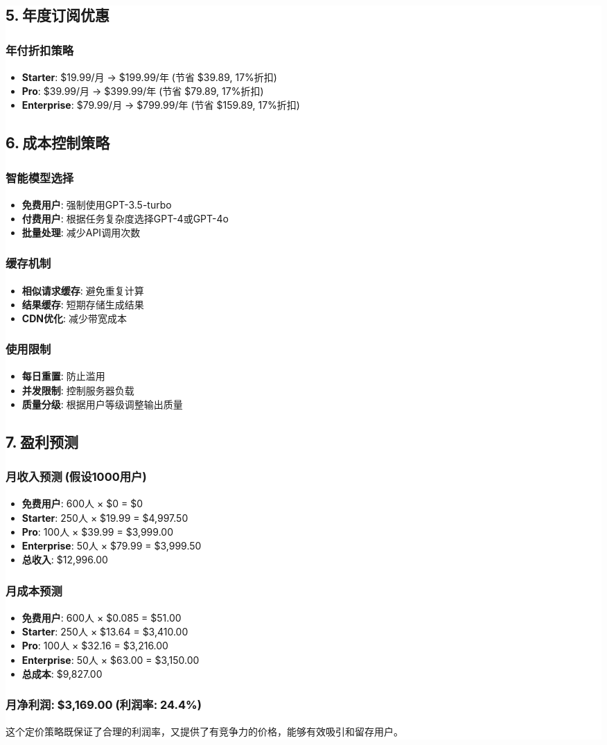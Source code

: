 ## 5. 年度订阅优惠

### 年付折扣策略
- **Starter**: $19.99/月 → $199.99/年 (节省 $39.89, 17%折扣)
- **Pro**: $39.99/月 → $399.99/年 (节省 $79.89, 17%折扣)
- **Enterprise**: $79.99/月 → $799.99/年 (节省 $159.89, 17%折扣)

## 6. 成本控制策略

### 智能模型选择
- **免费用户**: 强制使用GPT-3.5-turbo
- **付费用户**: 根据任务复杂度选择GPT-4或GPT-4o
- **批量处理**: 减少API调用次数

### 缓存机制
- **相似请求缓存**: 避免重复计算
- **结果缓存**: 短期存储生成结果
- **CDN优化**: 减少带宽成本

### 使用限制
- **每日重置**: 防止滥用
- **并发限制**: 控制服务器负载
- **质量分级**: 根据用户等级调整输出质量

## 7. 盈利预测

### 月收入预测 (假设1000用户)
- **免费用户**: 600人 × $0 = $0
- **Starter**: 250人 × $19.99 = $4,997.50
- **Pro**: 100人 × $39.99 = $3,999.00
- **Enterprise**: 50人 × $79.99 = $3,999.50
- **总收入**: $12,996.00

### 月成本预测
- **免费用户**: 600人 × $0.085 = $51.00
- **Starter**: 250人 × $13.64 = $3,410.00
- **Pro**: 100人 × $32.16 = $3,216.00
- **Enterprise**: 50人 × $63.00 = $3,150.00
- **总成本**: $9,827.00

### **月净利润**: $3,169.00 (利润率: 24.4%)

这个定价策略既保证了合理的利润率，又提供了有竞争力的价格，能够有效吸引和留存用户。 